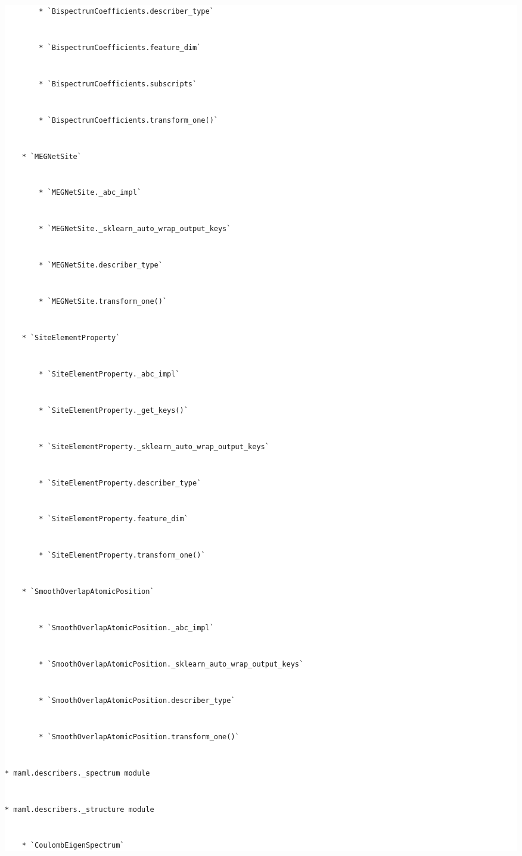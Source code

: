 
            * `BispectrumCoefficients.describer_type`


            * `BispectrumCoefficients.feature_dim`


            * `BispectrumCoefficients.subscripts`


            * `BispectrumCoefficients.transform_one()`


        * `MEGNetSite`


            * `MEGNetSite._abc_impl`


            * `MEGNetSite._sklearn_auto_wrap_output_keys`


            * `MEGNetSite.describer_type`


            * `MEGNetSite.transform_one()`


        * `SiteElementProperty`


            * `SiteElementProperty._abc_impl`


            * `SiteElementProperty._get_keys()`


            * `SiteElementProperty._sklearn_auto_wrap_output_keys`


            * `SiteElementProperty.describer_type`


            * `SiteElementProperty.feature_dim`


            * `SiteElementProperty.transform_one()`


        * `SmoothOverlapAtomicPosition`


            * `SmoothOverlapAtomicPosition._abc_impl`


            * `SmoothOverlapAtomicPosition._sklearn_auto_wrap_output_keys`


            * `SmoothOverlapAtomicPosition.describer_type`


            * `SmoothOverlapAtomicPosition.transform_one()`


    * maml.describers._spectrum module


    * maml.describers._structure module


        * `CoulombEigenSpectrum`

